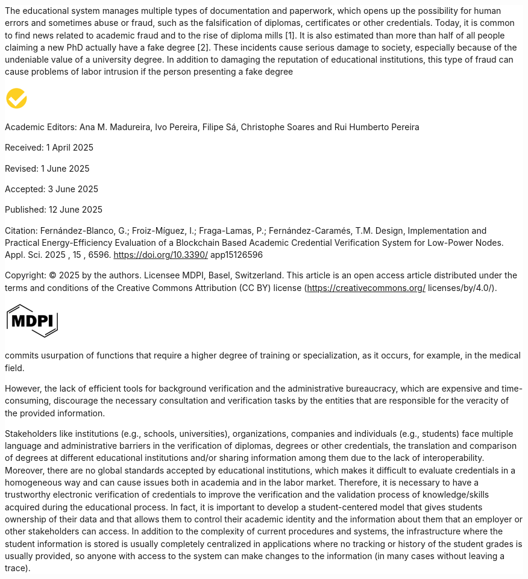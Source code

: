 The educational system manages multiple types of documentation and paperwork, which opens up the possibility for human errors and sometimes abuse or fraud, such as the falsification of diplomas, certificates or other credentials. Today, it is common to find news related to academic fraud and to the rise of diploma mills [1]. It is also estimated than more than half of all people claiming a new PhD actually have a fake degree [2]. These incidents cause serious damage to society, especially because of the undeniable value of a university degree. In addition to damaging the reputation of educational institutions, this type of fraud can cause problems of labor intrusion if the person presenting a fake degree

![Image](img/imagem_2.png)

Academic Editors: Ana M. Madureira, Ivo Pereira, Filipe Sá, Christophe Soares and Rui Humberto Pereira

Received: 1 April 2025

Revised: 1 June 2025

Accepted: 3 June 2025

Published: 12 June 2025

Citation: Fernández-Blanco, G.; Froiz-Míguez, I.; Fraga-Lamas, P.; Fernández-Caramés, T.M. Design, Implementation and Practical Energy-Efficiency Evaluation of a Blockchain Based Academic Credential Verification System for Low-Power Nodes. Appl. Sci. 2025 , 15 , 6596. https://doi.org/10.3390/ app15126596

Copyright: © 2025 by the authors. Licensee MDPI, Basel, Switzerland. This article is an open access article distributed under the terms and conditions of the Creative Commons Attribution (CC BY) license (https://creativecommons.org/ licenses/by/4.0/).

![Image](img/imagem_3.png)

commits usurpation of functions that require a higher degree of training or specialization, as it occurs, for example, in the medical field.

However, the lack of efficient tools for background verification and the administrative bureaucracy, which are expensive and time-consuming, discourage the necessary consultation and verification tasks by the entities that are responsible for the veracity of the provided information.

Stakeholders like institutions (e.g., schools, universities), organizations, companies and individuals (e.g., students) face multiple language and administrative barriers in the verification of diplomas, degrees or other credentials, the translation and comparison of degrees at different educational institutions and/or sharing information among them due to the lack of interoperability. Moreover, there are no global standards accepted by educational institutions, which makes it difficult to evaluate credentials in a homogeneous way and can cause issues both in academia and in the labor market. Therefore, it is necessary to have a trustworthy electronic verification of credentials to improve the verification and the validation process of knowledge/skills acquired during the educational process. In fact, it is important to develop a student-centered model that gives students ownership of their data and that allows them to control their academic identity and the information about them that an employer or other stakeholders can access. In addition to the complexity of current procedures and systems, the infrastructure where the student information is stored is usually completely centralized in applications where no tracking or history of the student grades is usually provided, so anyone with access to the system can make changes to the information (in many cases without leaving a trace).
